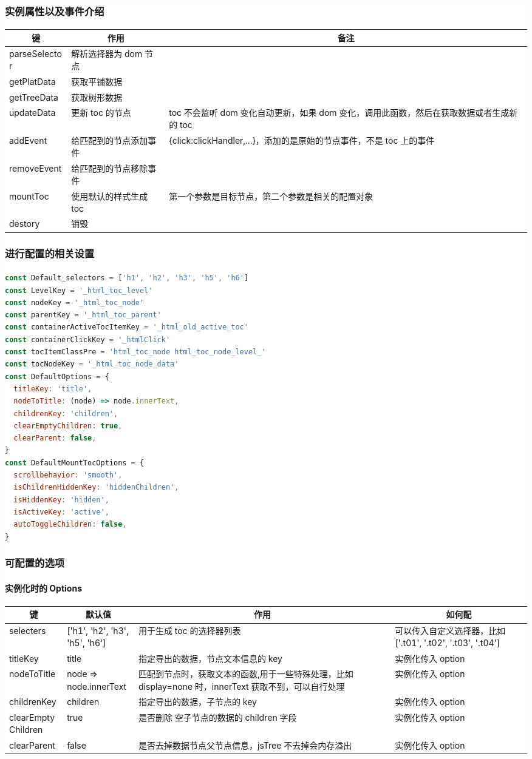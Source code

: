 ### 实例属性以及事件介绍

| 键            | 作用                   | 备注                                                                                     |
| ------------- | ---------------------- | ---------------------------------------------------------------------------------------- |
| parseSelector | 解析选择器为 dom 节点  |                                                                                          |
| getPlatData   | 获取平铺数据           |                                                                                          |
| getTreeData   | 获取树形数据           |                                                                                          |
| updateData    | 更新 toc 的节点        | toc 不会监听 dom 变化自动更新，如果 dom 变化，调用此函数，然后在获取数据或者生成新的 toc |
| addEvent      | 给匹配到的节点添加事件 | {click:clickHandler,...}，添加的是原始的节点事件，不是 toc 上的事件                      |
| removeEvent   | 给匹配到的节点移除事件 |                                                                                          |
| mountToc      | 使用默认的样式生成 toc | 第一个参数是目标节点，第二个参数是相关的配置对象                                         |
| destory       | 销毁                   |                                                                                          |

### 进行配置的相关设置

```javascript
const Default_selectors = ['h1', 'h2', 'h3', 'h5', 'h6']
const LevelKey = '_html_toc_level'
const nodeKey = '_html_toc_node'
const parentKey = '_html_toc_parent'
const containerActiveTocItemKey = '_html_old_active_toc'
const containerClickKey = '_htmlClick'
const tocItemClassPre = 'html_toc_node html_toc_node_level_'
const tocNodeKey = '_html_toc_node_data'
const DefaultOptions = {
  titleKey: 'title',
  nodeToTitle: (node) => node.innerText,
  childrenKey: 'children',
  clearEmptyChildren: true,
  clearParent: false,
}
const DefaultMountTocOptions = {
  scrollbehavior: 'smooth',
  isChildrenHiddenKey: 'hiddenChildren',
  isHiddenKey: 'hidden',
  isActiveKey: 'active',
  autoToggleChildren: false,
}
```

### 可配置的选项

#### 实例化时的 Options

| 键                 | 默认值                         | 作用                                                                                                  | 如何配                                                     |
| ------------------ | ------------------------------ | ----------------------------------------------------------------------------------------------------- | ---------------------------------------------------------- |
| selecters          | ['h1', 'h2', 'h3', 'h5', 'h6'] | 用于生成 toc 的选择器列表                                                                             | 可以传入自定义选择器，比如['.t01', '.t02', '.t03', '.t04'] |
| titleKey           | title                          | 指定导出的数据，节点文本信息的 key                                                                    | 实例化传入 option                                          |
| nodeToTitle        | node => node.innerText         | 匹配到节点时，获取文本的函数,用于一些特殊处理，比如 display=none 时，innerText 获取不到，可以自行处理 | 实例化传入 option                                          |
| childrenKey        | children                       | 指定导出的数据，子节点的 key                                                                          | 实例化传入 option                                          |
| clearEmptyChildren | true                           | 是否删除 空子节点的数据的 children 字段                                                               | 实例化传入 option                                          |
| clearParent        | false                          | 是否去掉数据节点父节点信息，jsTree 不去掉会内存溢出                                                   | 实例化传入 option                                          |
